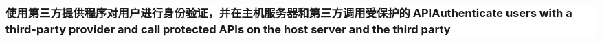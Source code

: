 ### <a name="authenticate-users-with-a-third-party-provider-and-call-protected-apis-on-the-host-server-and-the-third-party"></a><span data-ttu-id="37dd3-328">使用第三方提供程序对用户进行身份验证，并在主机服务器和第三方调用受保护的 API</span><span class="sxs-lookup"><span data-stu-id="37dd3-328">Authenticate users with a third-party provider and call protected APIs on the host server and the third party</span></span>


